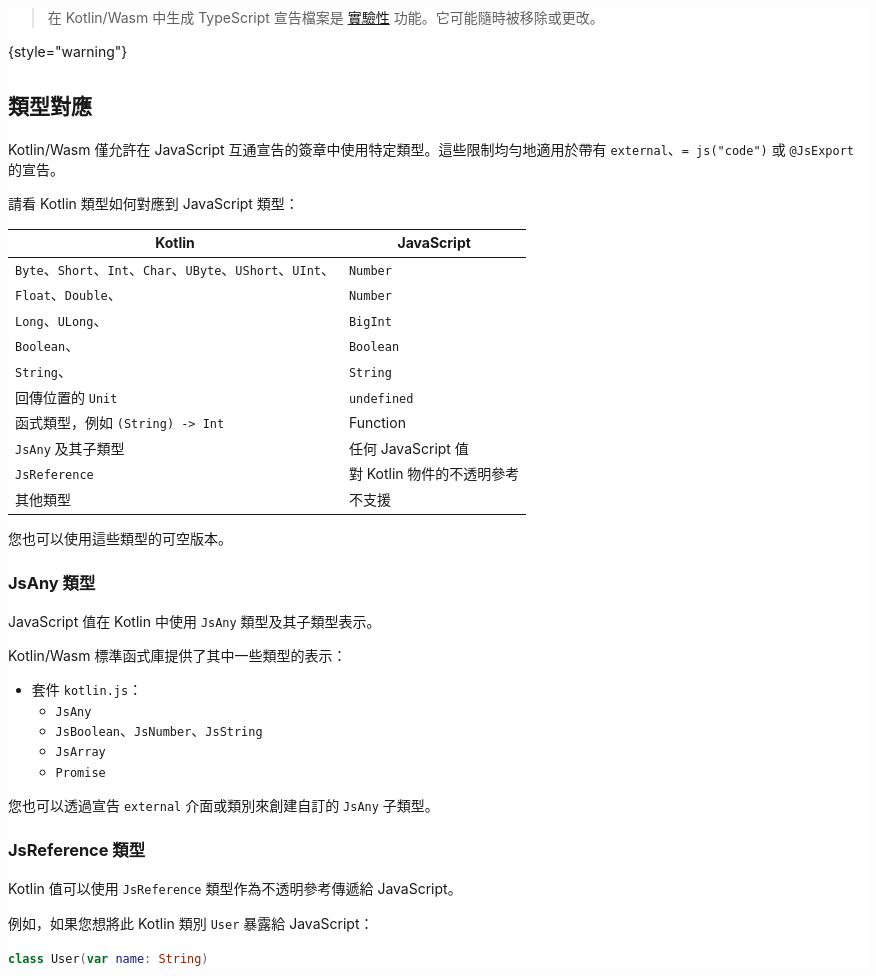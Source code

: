 > 在 Kotlin/Wasm 中生成 TypeScript 宣告檔案是 [實驗性](components-stability.md#stability-levels-explained) 功能。它可能隨時被移除或更改。
>
{style="warning"}

## 類型對應

Kotlin/Wasm 僅允許在 JavaScript 互通宣告的簽章中使用特定類型。這些限制均勻地適用於帶有 `external`、`= js("code")` 或 `@JsExport` 的宣告。

請看 Kotlin 類型如何對應到 JavaScript 類型：

| Kotlin                                                     | JavaScript                        |
|------------------------------------------------------------|-----------------------------------|
| `Byte`、`Short`、`Int`、`Char`、`UByte`、`UShort`、`UInt`、 | `Number`                          |
| `Float`、`Double`、                                         | `Number`                          |
| `Long`、`ULong`、                                           | `BigInt`                          |
| `Boolean`、                                                 | `Boolean`                         |
| `String`、                                                  | `String`                          |
| 回傳位置的 `Unit`                                          | `undefined`                       |
| 函式類型，例如 `(String) -> Int`                           | Function                          |
| `JsAny` 及其子類型                                         | 任何 JavaScript 值                |
| `JsReference`                                              | 對 Kotlin 物件的不透明參考        |
| 其他類型                                                   | 不支援                            |

您也可以使用這些類型的可空版本。

### JsAny 類型

JavaScript 值在 Kotlin 中使用 `JsAny` 類型及其子類型表示。

Kotlin/Wasm 標準函式庫提供了其中一些類型的表示：
* 套件 `kotlin.js`：
    * `JsAny`
    * `JsBoolean`、`JsNumber`、`JsString`
    * `JsArray`
    * `Promise`

您也可以透過宣告 `external` 介面或類別來創建自訂的 `JsAny` 子類型。

### JsReference 類型

Kotlin 值可以使用 `JsReference` 類型作為不透明參考傳遞給 JavaScript。

例如，如果您想將此 Kotlin 類別 `User` 暴露給 JavaScript：

```kotlin
class User(var name: String)
```
